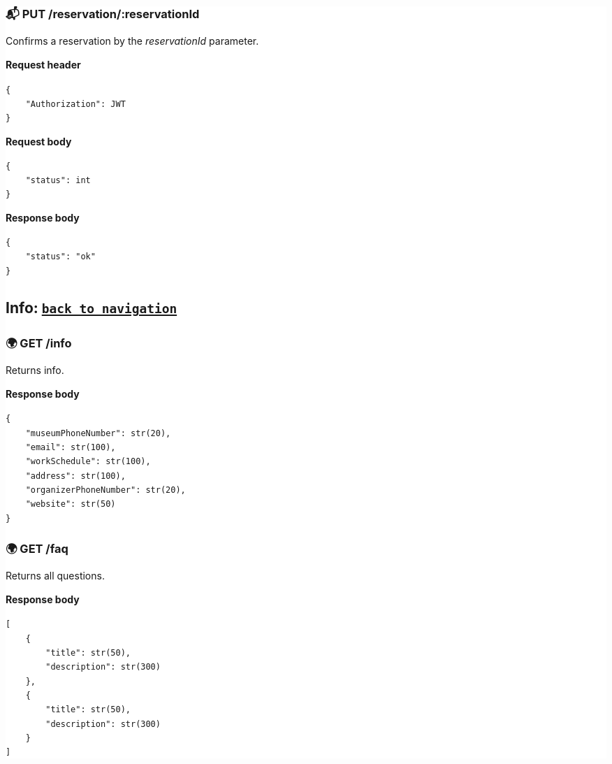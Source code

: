### 📬 PUT /reservation/:reservationId
Confirms a reservation by the *reservationId* parameter.

**Request header**
```
{
	"Authorization": JWT
}
```

**Request body**
```
{
	"status": int
}
```

**Response body**
```
{
	"status": "ok"
}
```

## Info:  [`back to navigation`](#navigation)
### 🌍 GET /info
Returns info.

**Response body**
```
{
	"museumPhoneNumber": str(20),
	"email": str(100),
	"workSchedule": str(100),
	"address": str(100),
	"organizerPhoneNumber": str(20),
	"website": str(50)
}
```

### 🌍 GET /faq
Returns all questions.

**Response body**
```
[
	{
		"title": str(50),
		"description": str(300)
	},
	{
		"title": str(50),
		"description": str(300)
	}
]
```

